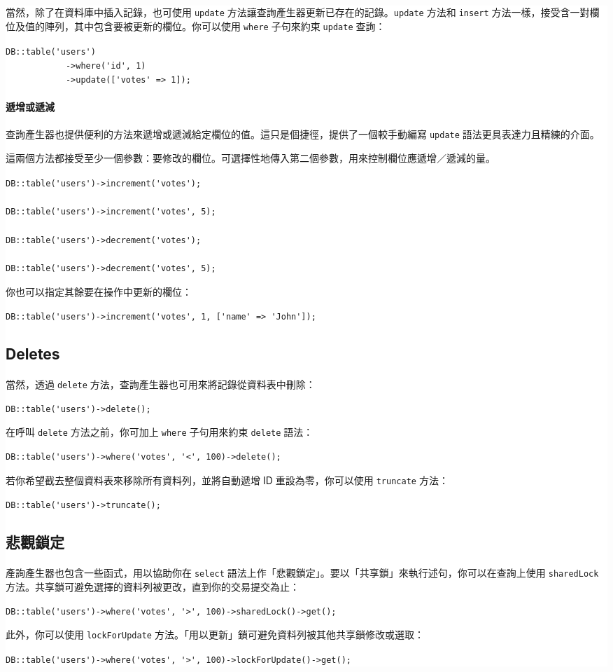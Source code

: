 當然，除了在資料庫中插入記錄，也可使用 `update` 方法讓查詢產生器更新已存在的記錄。`update` 方法和 `insert` 方法一樣，接受含一對欄位及值的陣列，其中包含要被更新的欄位。你可以使用 `where` 子句來約束 `update` 查詢：

    DB::table('users')
                ->where('id', 1)
                ->update(['votes' => 1]);

#### 遞增或遞減

查詢產生器也提供便利的方法來遞增或遞減給定欄位的值。這只是個捷徑，提供了一個較手動編寫 `update` 語法更具表達力且精練的介面。

這兩個方法都接受至少一個參數：要修改的欄位。可選擇性地傳入第二個參數，用來控制欄位應遞增／遞減的量。

    DB::table('users')->increment('votes');

    DB::table('users')->increment('votes', 5);

    DB::table('users')->decrement('votes');

    DB::table('users')->decrement('votes', 5);

你也可以指定其餘要在操作中更新的欄位：

    DB::table('users')->increment('votes', 1, ['name' => 'John']);

<a name="deletes"></a>
## Deletes

當然，透過 `delete` 方法，查詢產生器也可用來將記錄從資料表中刪除：

    DB::table('users')->delete();

在呼叫 `delete` 方法之前，你可加上 `where` 子句用來約束 `delete` 語法：

    DB::table('users')->where('votes', '<', 100)->delete();

若你希望截去整個資料表來移除所有資料列，並將自動遞增 ID 重設為零，你可以使用 `truncate` 方法：

    DB::table('users')->truncate();

<a name="pessimistic-locking"></a>
## 悲觀鎖定

產詢產生器也包含一些函式，用以協助你在 `select` 語法上作「悲觀鎖定」。要以「共享鎖」來執行述句，你可以在查詢上使用 `sharedLock` 方法。共享鎖可避免選擇的資料列被更改，直到你的交易提交為止：

    DB::table('users')->where('votes', '>', 100)->sharedLock()->get();

此外，你可以使用 `lockForUpdate` 方法。「用以更新」鎖可避免資料列被其他共享鎖修改或選取：

    DB::table('users')->where('votes', '>', 100)->lockForUpdate()->get();
